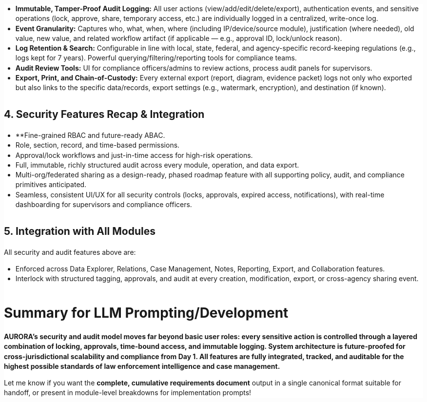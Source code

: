 - **Immutable, Tamper-Proof Audit Logging:** All user actions (view/add/edit/delete/export), authentication events, and sensitive operations (lock, approve, share, temporary access, etc.) are individually logged in a centralized, write-once log.
- **Event Granularity:** Captures who, what, when, where (including IP/device/source module), justification (where needed), old value, new value, and related workflow artifact (if applicable — e.g., approval ID, lock/unlock reason).
- **Log Retention & Search:** Configurable in line with local, state, federal, and agency-specific record-keeping regulations (e.g., logs kept for 7 years). Powerful querying/filtering/reporting tools for compliance teams.
- **Audit Review Tools:** UI for compliance officers/admins to review actions, process audit panels for supervisors.
- **Export, Print, and Chain-of-Custody:** Every external export (report, diagram, evidence packet) logs not only who exported but also links to the specific data/records, export settings (e.g., watermark, encryption), and destination (if known).

## 4. Security Features Recap & Integration

- **Fine-grained RBAC and future-ready ABAC.
- Role, section, record, and time-based permissions.
- Approval/lock workflows and just-in-time access for high-risk operations.
- Full, immutable, richly structured audit across every module, operation, and data export.
- Multi-org/federated sharing as a design-ready, phased roadmap feature with all supporting policy, audit, and compliance primitives anticipated.
- Seamless, consistent UI/UX for all security controls (locks, approvals, expired access, notifications), with real-time dashboarding for supervisors and compliance officers.

## 5. Integration with All Modules

All security and audit features above are:
- Enforced across Data Explorer, Relations, Case Management, Notes, Reporting, Export, and Collaboration features.
- Interlock with structured tagging, approvals, and audit at every creation, modification, export, or cross-agency sharing event.

# Summary for LLM Prompting/Development

**AURORA’s security and audit model moves far beyond basic user roles: every sensitive action is controlled through a layered combination of locking, approvals, time-bound access, and immutable logging. System architecture is future-proofed for cross-jurisdictional scalability and compliance from Day 1. All features are fully integrated, tracked, and auditable for the highest possible standards of law enforcement intelligence and case management.**

Let me know if you want the **complete, cumulative requirements document** output in a single canonical format suitable for handoff, or present in module-level breakdowns for implementation prompts!
